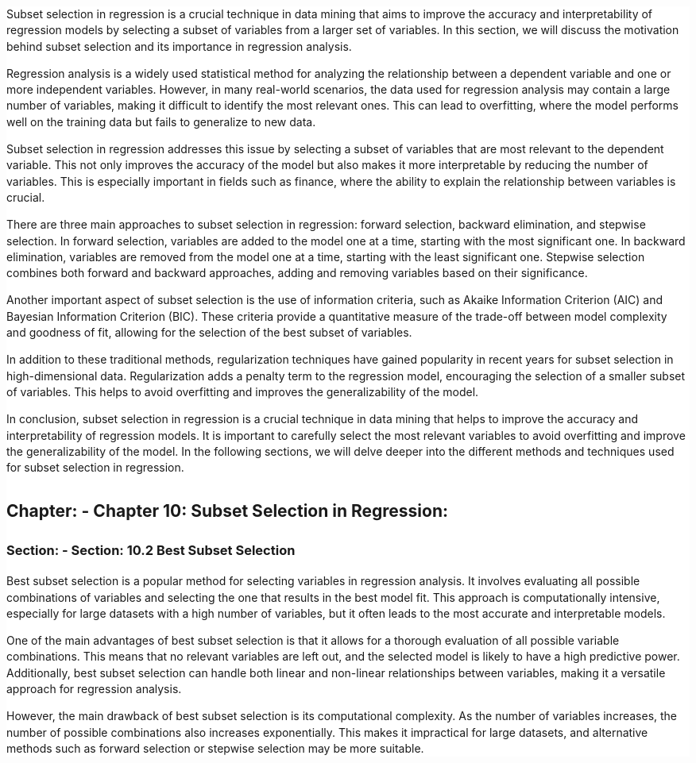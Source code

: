 Subset selection in regression is a crucial technique in data mining that aims to improve the accuracy and interpretability of regression models by selecting a subset of variables from a larger set of variables. In this section, we will discuss the motivation behind subset selection and its importance in regression analysis.

Regression analysis is a widely used statistical method for analyzing the relationship between a dependent variable and one or more independent variables. However, in many real-world scenarios, the data used for regression analysis may contain a large number of variables, making it difficult to identify the most relevant ones. This can lead to overfitting, where the model performs well on the training data but fails to generalize to new data.

Subset selection in regression addresses this issue by selecting a subset of variables that are most relevant to the dependent variable. This not only improves the accuracy of the model but also makes it more interpretable by reducing the number of variables. This is especially important in fields such as finance, where the ability to explain the relationship between variables is crucial.

There are three main approaches to subset selection in regression: forward selection, backward elimination, and stepwise selection. In forward selection, variables are added to the model one at a time, starting with the most significant one. In backward elimination, variables are removed from the model one at a time, starting with the least significant one. Stepwise selection combines both forward and backward approaches, adding and removing variables based on their significance.

Another important aspect of subset selection is the use of information criteria, such as Akaike Information Criterion (AIC) and Bayesian Information Criterion (BIC). These criteria provide a quantitative measure of the trade-off between model complexity and goodness of fit, allowing for the selection of the best subset of variables.

In addition to these traditional methods, regularization techniques have gained popularity in recent years for subset selection in high-dimensional data. Regularization adds a penalty term to the regression model, encouraging the selection of a smaller subset of variables. This helps to avoid overfitting and improves the generalizability of the model.

In conclusion, subset selection in regression is a crucial technique in data mining that helps to improve the accuracy and interpretability of regression models. It is important to carefully select the most relevant variables to avoid overfitting and improve the generalizability of the model. In the following sections, we will delve deeper into the different methods and techniques used for subset selection in regression. 


## Chapter: - Chapter 10: Subset Selection in Regression:

### Section: - Section: 10.2 Best Subset Selection

Best subset selection is a popular method for selecting variables in regression analysis. It involves evaluating all possible combinations of variables and selecting the one that results in the best model fit. This approach is computationally intensive, especially for large datasets with a high number of variables, but it often leads to the most accurate and interpretable models.

One of the main advantages of best subset selection is that it allows for a thorough evaluation of all possible variable combinations. This means that no relevant variables are left out, and the selected model is likely to have a high predictive power. Additionally, best subset selection can handle both linear and non-linear relationships between variables, making it a versatile approach for regression analysis.

However, the main drawback of best subset selection is its computational complexity. As the number of variables increases, the number of possible combinations also increases exponentially. This makes it impractical for large datasets, and alternative methods such as forward selection or stepwise selection may be more suitable.
